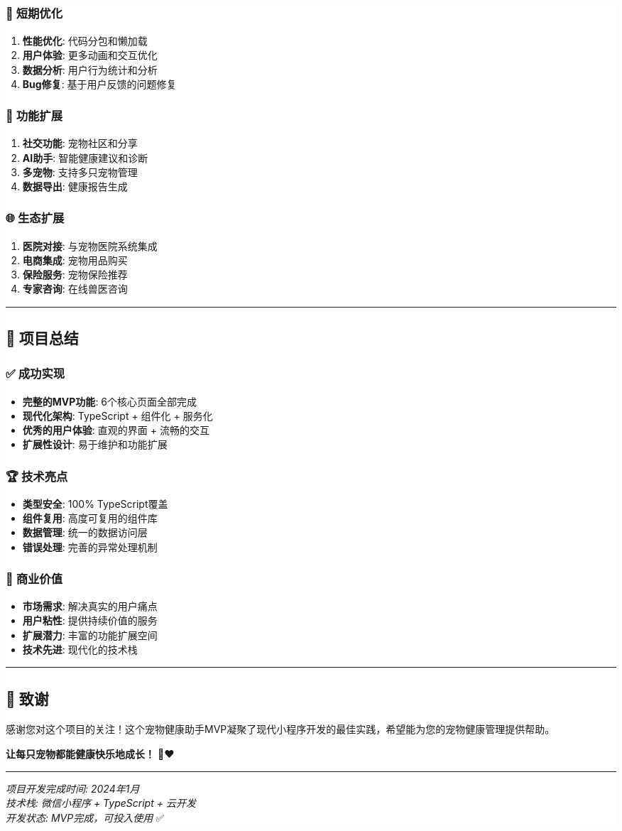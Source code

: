 ### 🎯 **短期优化**
1. **性能优化**: 代码分包和懒加载
2. **用户体验**: 更多动画和交互优化
3. **数据分析**: 用户行为统计和分析
4. **Bug修复**: 基于用户反馈的问题修复

### 🚀 **功能扩展**
1. **社交功能**: 宠物社区和分享
2. **AI助手**: 智能健康建议和诊断
3. **多宠物**: 支持多只宠物管理
4. **数据导出**: 健康报告生成

### 🌐 **生态扩展**
1. **医院对接**: 与宠物医院系统集成
2. **电商集成**: 宠物用品购买
3. **保险服务**: 宠物保险推荐
4. **专家咨询**: 在线兽医咨询

---

## 🎊 项目总结

### ✅ **成功实现**
- **完整的MVP功能**: 6个核心页面全部完成
- **现代化架构**: TypeScript + 组件化 + 服务化
- **优秀的用户体验**: 直观的界面 + 流畅的交互
- **扩展性设计**: 易于维护和功能扩展

### 🏆 **技术亮点**
- **类型安全**: 100% TypeScript覆盖
- **组件复用**: 高度可复用的组件库
- **数据管理**: 统一的数据访问层
- **错误处理**: 完善的异常处理机制

### 🎯 **商业价值**
- **市场需求**: 解决真实的用户痛点
- **用户粘性**: 提供持续价值的服务
- **扩展潜力**: 丰富的功能扩展空间
- **技术先进**: 现代化的技术栈

---

## 🙏 致谢

感谢您对这个项目的关注！这个宠物健康助手MVP凝聚了现代小程序开发的最佳实践，希望能为您的宠物健康管理提供帮助。

**让每只宠物都能健康快乐地成长！** 🐾❤️

---

*项目开发完成时间: 2024年1月*  
*技术栈: 微信小程序 + TypeScript + 云开发*  
*开发状态: MVP完成，可投入使用* ✅




